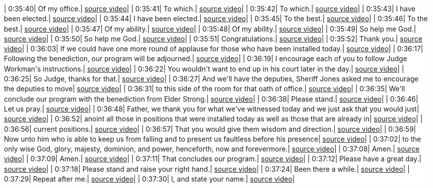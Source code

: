 | 0:35:40| Of my office.| [source video](https://archive.org/details/cocom080829swearingin?start=2140)|
| 0:35:41| To which.| [source video](https://archive.org/details/cocom080829swearingin?start=2141)|
| 0:35:42| To which.| [source video](https://archive.org/details/cocom080829swearingin?start=2142)|
| 0:35:43| I have been elected.| [source video](https://archive.org/details/cocom080829swearingin?start=2143)|
| 0:35:44| I have been elected.| [source video](https://archive.org/details/cocom080829swearingin?start=2144)|
| 0:35:45| To the best.| [source video](https://archive.org/details/cocom080829swearingin?start=2145)|
| 0:35:46| To the best.| [source video](https://archive.org/details/cocom080829swearingin?start=2146)|
| 0:35:47| Of my ability.| [source video](https://archive.org/details/cocom080829swearingin?start=2147)|
| 0:35:48| Of my ability.| [source video](https://archive.org/details/cocom080829swearingin?start=2148)|
| 0:35:49| So help me God.| [source video](https://archive.org/details/cocom080829swearingin?start=2149)|
| 0:35:50| So help me God.| [source video](https://archive.org/details/cocom080829swearingin?start=2150)|
| 0:35:51| Congratulations.| [source video](https://archive.org/details/cocom080829swearingin?start=2151)|
| 0:35:52| Thank you.| [source video](https://archive.org/details/cocom080829swearingin?start=2152)|
| 0:36:03| If we could have one more round of applause for those who have been installed today.| [source video](https://archive.org/details/cocom080829swearingin?start=2163)|
| 0:36:17| Following the benediction, our program will be adjourned.| [source video](https://archive.org/details/cocom080829swearingin?start=2177)|
| 0:36:19| I encourage each of you to follow Judge Workman's instructions.| [source video](https://archive.org/details/cocom080829swearingin?start=2179)|
| 0:36:22| You wouldn't want to end up in his court later in the day.| [source video](https://archive.org/details/cocom080829swearingin?start=2182)|
| 0:36:25| So Judge, thanks for that.| [source video](https://archive.org/details/cocom080829swearingin?start=2185)|
| 0:36:27| And we'll have the deputies, Sheriff Jones asked me to encourage the deputies to move| [source video](https://archive.org/details/cocom080829swearingin?start=2187)|
| 0:36:31| to this side of the room for that oath of office.| [source video](https://archive.org/details/cocom080829swearingin?start=2191)|
| 0:36:35| We'll conclude our program with the benediction from Elder Strong.| [source video](https://archive.org/details/cocom080829swearingin?start=2195)|
| 0:36:38| Please stand.| [source video](https://archive.org/details/cocom080829swearingin?start=2198)|
| 0:36:46| Let us pray.| [source video](https://archive.org/details/cocom080829swearingin?start=2206)|
| 0:36:48| Father, we thank you for what we've witnessed today and we just ask that you would just| [source video](https://archive.org/details/cocom080829swearingin?start=2208)|
| 0:36:52| anoint all those in positions that were installed today as well as those that are already in| [source video](https://archive.org/details/cocom080829swearingin?start=2212)|
| 0:36:56| current positions.| [source video](https://archive.org/details/cocom080829swearingin?start=2216)|
| 0:36:57| That you would give them wisdom and direction.| [source video](https://archive.org/details/cocom080829swearingin?start=2217)|
| 0:36:59| Now unto him who is able to keep us from falling and to present us faultless before his presence| [source video](https://archive.org/details/cocom080829swearingin?start=2219)|
| 0:37:02| to the only wise God, glory, majesty, dominion, and power, henceforth, now and forevermore.| [source video](https://archive.org/details/cocom080829swearingin?start=2222)|
| 0:37:08| Amen.| [source video](https://archive.org/details/cocom080829swearingin?start=2228)|
| 0:37:09| Amen.| [source video](https://archive.org/details/cocom080829swearingin?start=2229)|
| 0:37:11| That concludes our program.| [source video](https://archive.org/details/cocom080829swearingin?start=2231)|
| 0:37:12| Please have a great day.| [source video](https://archive.org/details/cocom080829swearingin?start=2232)|
| 0:37:18| Please stand and raise your right hand.| [source video](https://archive.org/details/cocom080829swearingin?start=2238)|
| 0:37:24| Been there a while.| [source video](https://archive.org/details/cocom080829swearingin?start=2244)|
| 0:37:29| Repeat after me.| [source video](https://archive.org/details/cocom080829swearingin?start=2249)|
| 0:37:30| I, and state your name.| [source video](https://archive.org/details/cocom080829swearingin?start=2250)|